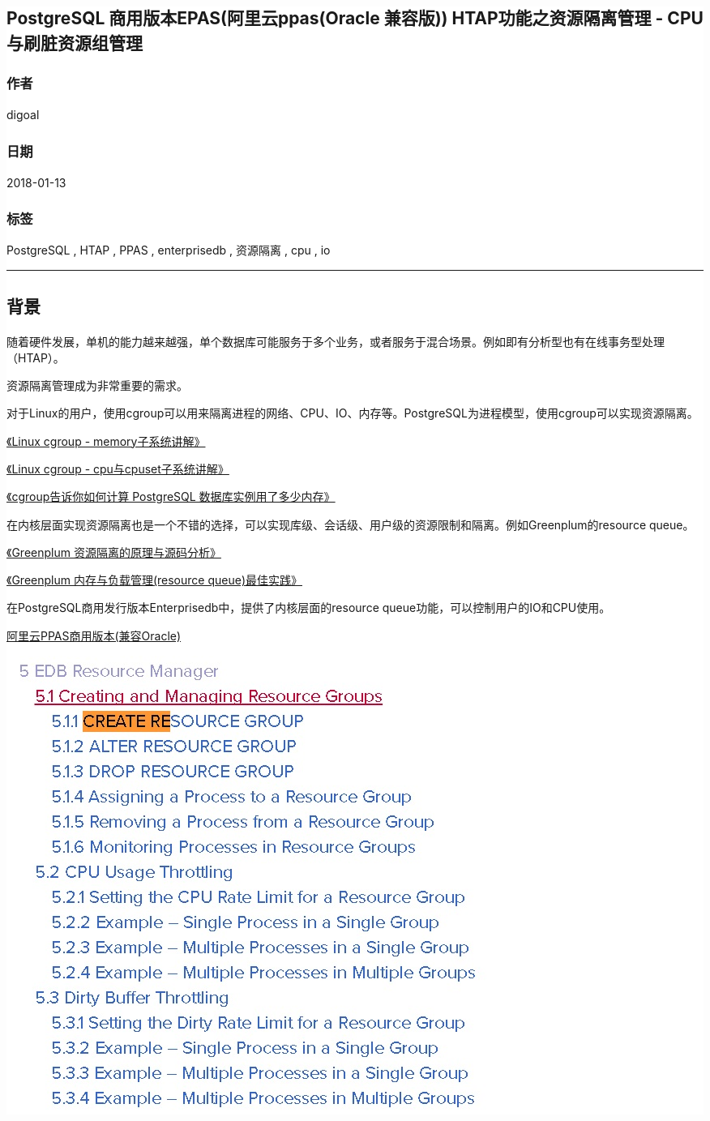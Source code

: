 ## PostgreSQL 商用版本EPAS(阿里云ppas(Oracle 兼容版)) HTAP功能之资源隔离管理 - CPU与刷脏资源组管理
                           
### 作者                           
digoal                           
                           
### 日期                           
2018-01-13                          
                           
### 标签                           
PostgreSQL , HTAP , PPAS , enterprisedb , 资源隔离 , cpu , io     
                           
----                           
                           
## 背景     
随着硬件发展，单机的能力越来越强，单个数据库可能服务于多个业务，或者服务于混合场景。例如即有分析型也有在线事务型处理（HTAP）。   
   
资源隔离管理成为非常重要的需求。   
   
对于Linux的用户，使用cgroup可以用来隔离进程的网络、CPU、IO、内存等。PostgreSQL为进程模型，使用cgroup可以实现资源隔离。   
   
[《Linux cgroup - memory子系统讲解》](../201701/20170111_02.md)     
   
[《Linux cgroup - cpu与cpuset子系统讲解》](../201606/20160613_01.md)     
   
[《cgroup告诉你如何计算 PostgreSQL 数据库实例用了多少内存》](../201509/20150926_01.md)     
   
在内核层面实现资源隔离也是一个不错的选择，可以实现库级、会话级、用户级的资源限制和隔离。例如Greenplum的resource queue。   
   
[《Greenplum 资源隔离的原理与源码分析》](../201607/20160718_01.md)     
   
[《Greenplum 内存与负载管理(resource queue)最佳实践》](../201708/20170821_01.md)     
   
在PostgreSQL商用发行版本Enterprisedb中，提供了内核层面的resource queue功能，可以控制用户的IO和CPU使用。    
  
[阿里云PPAS商用版本(兼容Oracle)](https://www.aliyun.com/product/rds/ppas)      
   
![pic](20180113_01_pic_001.jpg)   
